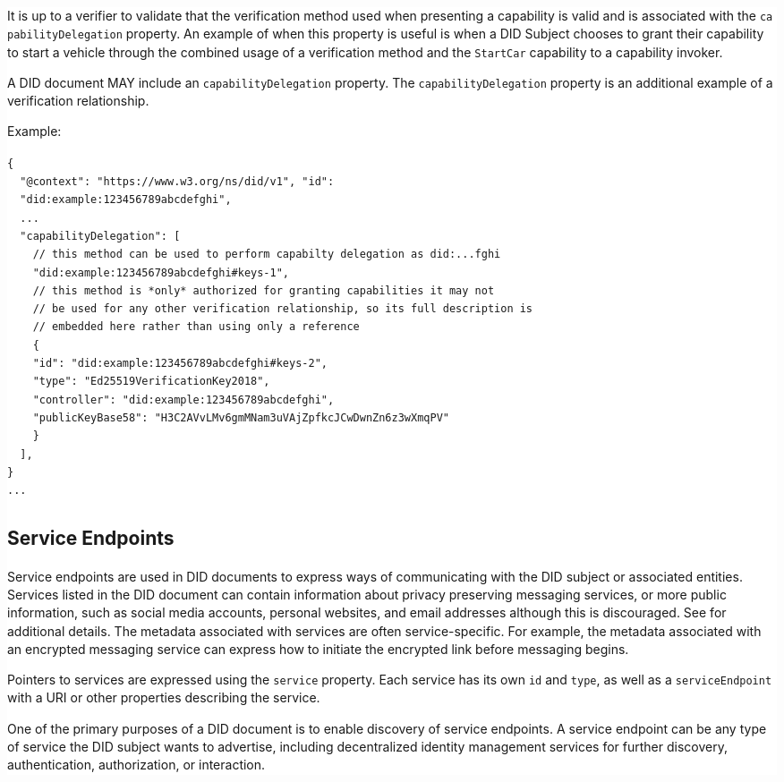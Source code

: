 It is up to a verifier to validate that the verification method used when
presenting a capability is valid and is associated with the
`capabilityDelegation` property. An example of when this property is useful is
when a DID Subject chooses to grant their capability to start a vehicle
through the combined usage of a verification method and the `StartCar`
capability to a capability invoker.

A DID document MAY include an `capabilityDelegation` property. The
`capabilityDelegation` property is an additional example of a verification
relationship.

Example:

    
    
    {
      "@context": "https://www.w3.org/ns/did/v1", "id":
      "did:example:123456789abcdefghi",
      ...
      "capabilityDelegation": [
        // this method can be used to perform capabilty delegation as did:...fghi
        "did:example:123456789abcdefghi#keys-1",
        // this method is *only* authorized for granting capabilities it may not
        // be used for any other verification relationship, so its full description is
        // embedded here rather than using only a reference
        {
        "id": "did:example:123456789abcdefghi#keys-2",
        "type": "Ed25519VerificationKey2018",
        "controller": "did:example:123456789abcdefghi",
        "publicKeyBase58": "H3C2AVvLMv6gmMNam3uVAjZpfkcJCwDwnZn6z3wXmqPV"
        }
      ],
    }
    ...
    
            

## Service Endpoints

Service endpoints are used in DID documents to express ways of communicating
with the DID subject or associated entities. Services listed in the DID
document can contain information about privacy preserving messaging services,
or more public information, such as social media accounts, personal websites,
and email addresses although this is discouraged. See  for additional details.
The metadata associated with services are often service-specific. For example,
the metadata associated with an encrypted messaging service can express how to
initiate the encrypted link before messaging begins.

Pointers to services are expressed using the `service` property. Each service
has its own `id` and `type`, as well as a `serviceEndpoint` with a URI or
other properties describing the service.

One of the primary purposes of a DID document is to enable discovery of
service endpoints. A service endpoint can be any type of service the DID
subject wants to advertise, including decentralized identity management
services for further discovery, authentication, authorization, or interaction.
